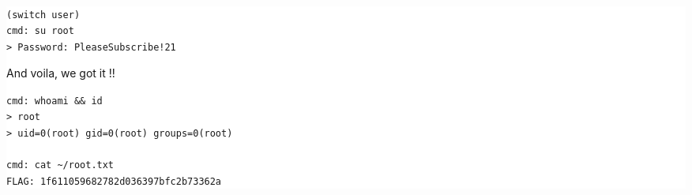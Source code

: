 ```
(switch user)
cmd: su root
> Password: PleaseSubscribe!21
```

And voila, we got it !!
```
cmd: whoami && id
> root
> uid=0(root) gid=0(root) groups=0(root)

cmd: cat ~/root.txt
FLAG: 1f611059682782d036397bfc2b73362a
```